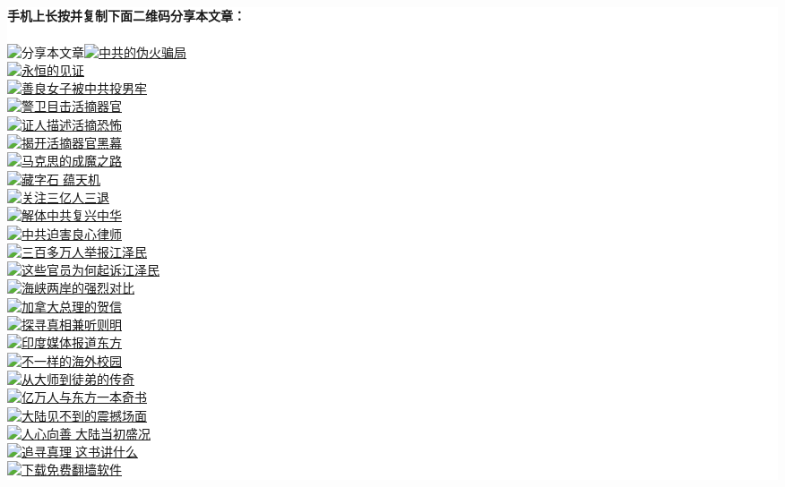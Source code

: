 <strong>手机上长按并复制下面二维码分享本文章：</strong><br><br><img src="https://quickchart.io/qr?size=256&text=https://github.com/1992513/djy/blob/master/gb/24/5/15/n14250740.md%231" title="分享本文章"></td><td VALIGN=TOP><a href="https://github.com/1992513/djy/blob/master/gb/16/1/21/n4622075.md?dfh#1" target="_blank"><img src="https://raw.githubusercontent.com/1992513/djy/master/gb/300/wei-f1.jpg" title="中共的伪火骗局"  alt="中共的伪火骗局"></a><br><a href="https://github.com/1992513/www/blob/master/README.md?dfh#9" target="_blank"><img src="https://raw.githubusercontent.com/1992513/djy/master/gb/300/yong-h.jpg" title="永恒的见证"  alt="永恒的见证"></a><br><a href="https://github.com/1992513/djy/blob/master/gb/13/9/29/n3974789.md?dfh#1" target="_blank"><img src="https://raw.githubusercontent.com/1992513/djy/master/gb/300/shang-lnz.jpg" title="善良女子被中共投男牢"  alt="善良女子被中共投男牢"></a><br><a href="https://github.com/1992513/djy/blob/master/gb/16/3/16/n4663449.md?dfh#1" target="_blank"><img src="https://raw.githubusercontent.com/1992513/djy/master/gb/300/huo-z3.jpg" title="警卫目击活摘器官"  alt="警卫目击活摘器官"></a><br><a href="https://github.com/1992513/djy/blob/master/gb/16/8/7/n8177641.md?dfh#1" target="_blank"><img src="https://raw.githubusercontent.com/1992513/djy/master/gb/300/huo-z4.jpg" title="证人描述活摘恐怖"  alt="证人描述活摘恐怖"></a><br><a href="https://github.com/1992513/djy/blob/master/gb/10/4/19/n2881569.md?dfh#1" target="_blank"><img src="https://raw.githubusercontent.com/1992513/djy/master/gb/300/huo-z1.jpg" title="揭开活摘器官黑幕"  alt="揭开活摘器官黑幕"></a><br><a href="https://github.com/1992513/djy/blob/master/gb/10/11/7/n3077476.md?dfh#1" target="_blank"><img src="https://raw.githubusercontent.com/1992513/djy/master/gb/300/ma-ks.jpg" title="马克思的成魔之路"  alt="马克思的成魔之路"></a><br><a href="https://github.com/1992513/djy/blob/master/gb/14/6/9/n4173977.md?dfh#1" target="_blank"><img src="https://raw.githubusercontent.com/1992513/djy/master/gb/300/chang-zs.jpg" title="藏字石 蕴天机"  alt="藏字石 蕴天机"></a><br><a href="https://github.com/1992513/djy/blob/master/gb/18/5/10/n10381511.md?dfh#1" target="_blank"><img src="https://raw.githubusercontent.com/1992513/djy/master/gb/300/st1.jpg" title="关注三亿人三退"  alt="关注三亿人三退"></a><br><a href="https://github.com/1992513/djy/blob/master/gb/18/3/21/n10237682.md?dfh#1" target="_blank"><img src="https://raw.githubusercontent.com/1992513/djy/master/gb/300/jie-t.jpg" title="解体中共复兴中华"  alt="解体中共复兴中华"></a><br><a href="https://github.com/1992513/djy/blob/master/gb/9/2/9/n2422991.md?dfh#1" target="_blank"><img src="https://raw.githubusercontent.com/1992513/djy/master/gb/300/gao-zs.jpg" title="中共迫害良心律师"  alt="中共迫害良心律师"></a><br><a href="https://github.com/1992513/djy/blob/master/gb/18/12/9/n10900044.md?dfh#1" target="_blank"><img src="https://raw.githubusercontent.com/1992513/djy/master/gb/300/sj1.jpg" title="三百多万人举报江泽民"  alt="三百多万人举报江泽民"></a><br><a href="https://github.com/1992513/djy/blob/master/gb/18/8/28/n10672014.md?dfh#1" target="_blank"><img src="https://raw.githubusercontent.com/1992513/djy/master/gb/300/sj2.jpg" title="这些官员为何起诉江泽民"  alt="这些官员为何起诉江泽民"></a><br><a href="https://github.com/1992513/djy/blob/master/gb/8/12/18/n2367165.md?dfh#1" target="_blank"><img src="https://raw.githubusercontent.com/1992513/djy/master/gb/300/liangan.jpg" title="海峡两岸的强烈对比"  alt="海峡两岸的强烈对比"></a><br><a href="https://github.com/1992513/djy/blob/master/gb/15/12/10/n4593139.md?dfh#1" target="_blank"><img src="https://raw.githubusercontent.com/1992513/djy/master/gb/300/jia-ndzl.jpg" title="加拿大总理的贺信"  alt="加拿大总理的贺信"></a><br><a href="https://github.com/1992513/djy/blob/master/gb/11/6/17/n3289382.md?dfh#1" target="_blank"><img src="https://raw.githubusercontent.com/1992513/djy/master/gb/300/xiao-wd.jpg" title="探寻真相兼听则明"  alt="探寻真相兼听则明"></a><br><a href="https://github.com/1992513/djy/blob/master/gb/18/10/27/n10812623.md?dfh#1" target="_blank"><img src="https://raw.githubusercontent.com/1992513/djy/master/gb/300/yindu.jpg" title="印度媒体报道东方"  alt="印度媒体报道东方"></a><br><a href="https://github.com/1992513/djy/blob/master/gb/18/6/9/n10469652.md?dfh#1" target="_blank"><img src="https://raw.githubusercontent.com/1992513/djy/master/gb/300/xie-j.jpg" title="不一样的海外校园"  alt="不一样的海外校园"></a><br><a href="https://github.com/1992513/djy/blob/master/gb/7/4/5/n1669415.md?dfh#1" target="_blank"><img src="https://raw.githubusercontent.com/1992513/djy/master/gb/300/li-up.jpg" title="从大师到徒弟的传奇"  alt="从大师到徒弟的传奇"></a><br><a href="https://github.com/1992513/djy/blob/master/gb/17/5/26/n9191512.md?dfh#1" target="_blank"><img src="https://raw.githubusercontent.com/1992513/djy/master/gb/300/zfl2.jpg" title="亿万人与东方一本奇书"  alt="亿万人与东方一本奇书"></a><br><a href="https://github.com/1992513/djy/blob/master/gb/13/11/27/n4020290.md?dfh#1" target="_blank"><img src="https://raw.githubusercontent.com/1992513/djy/master/gb/300/zhen-h.jpg" title="大陆见不到的震撼场面"  alt="大陆见不到的震撼场面"></a><br><a href="https://github.com/1992513/djy/blob/master/gb/15/7/17/n4482910.md?dfh#1" target="_blank"><img src="https://raw.githubusercontent.com/1992513/djy/master/gb/300/dalu-sk.jpg" title="人心向善 大陆当初盛况"  alt="人心向善 大陆当初盛况"></a><br><a href="https://github.com/1992513/djy/blob/master/gb/19/1/5/n10955468.md?dfh#1" target="_blank"><img src="https://raw.githubusercontent.com/1992513/djy/master/gb/300/zfl1.jpg" title="追寻真理 这书讲什么"  alt="追寻真理 这书讲什么"></a><br><a href="https://github.com/1992513/www/blob/master/README.md?dfh#1" target="_blank"><img src="https://raw.githubusercontent.com/1992513/djy/master/gb/300/fq1.jpg" title="下载免费翻墙软件"  alt="下载免费翻墙软件"></a><br></td></tr></table>
